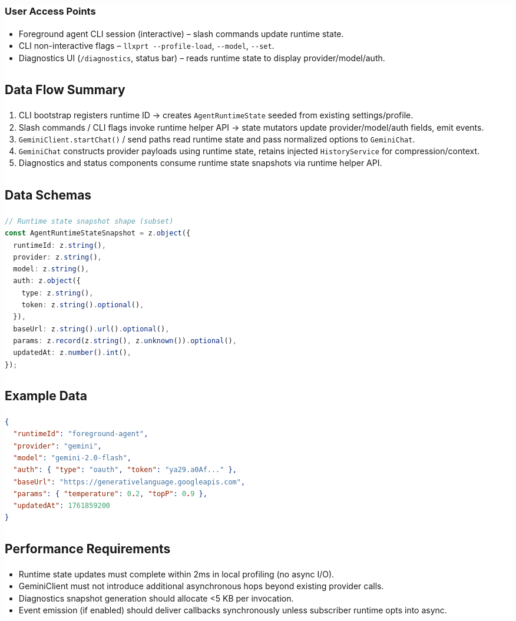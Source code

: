 ### User Access Points
- Foreground agent CLI session (interactive) – slash commands update runtime state.
- CLI non-interactive flags – `llxprt --profile-load`, `--model`, `--set`.
- Diagnostics UI (`/diagnostics`, status bar) – reads runtime state to display provider/model/auth.

## Data Flow Summary
1. CLI bootstrap registers runtime ID → creates `AgentRuntimeState` seeded from existing settings/profile.
2. Slash commands / CLI flags invoke runtime helper API → state mutators update provider/model/auth fields, emit events.
3. `GeminiClient.startChat()` / send paths read runtime state and pass normalized options to `GeminiChat`.
4. `GeminiChat` constructs provider payloads using runtime state, retains injected `HistoryService` for compression/context.
5. Diagnostics and status components consume runtime state snapshots via runtime helper API.

## Data Schemas
```typescript
// Runtime state snapshot shape (subset)
const AgentRuntimeStateSnapshot = z.object({
  runtimeId: z.string(),
  provider: z.string(),
  model: z.string(),
  auth: z.object({
    type: z.string(),
    token: z.string().optional(),
  }),
  baseUrl: z.string().url().optional(),
  params: z.record(z.string(), z.unknown()).optional(),
  updatedAt: z.number().int(),
});
```

## Example Data
```json
{
  "runtimeId": "foreground-agent",
  "provider": "gemini",
  "model": "gemini-2.0-flash",
  "auth": { "type": "oauth", "token": "ya29.a0Af..." },
  "baseUrl": "https://generativelanguage.googleapis.com",
  "params": { "temperature": 0.2, "topP": 0.9 },
  "updatedAt": 1761859200
}
```

## Performance Requirements
- Runtime state updates must complete within 2ms in local profiling (no async I/O).
- GeminiClient must not introduce additional asynchronous hops beyond existing provider calls.
- Diagnostics snapshot generation should allocate <5 KB per invocation.
- Event emission (if enabled) should deliver callbacks synchronously unless subscriber runtime opts into async.
